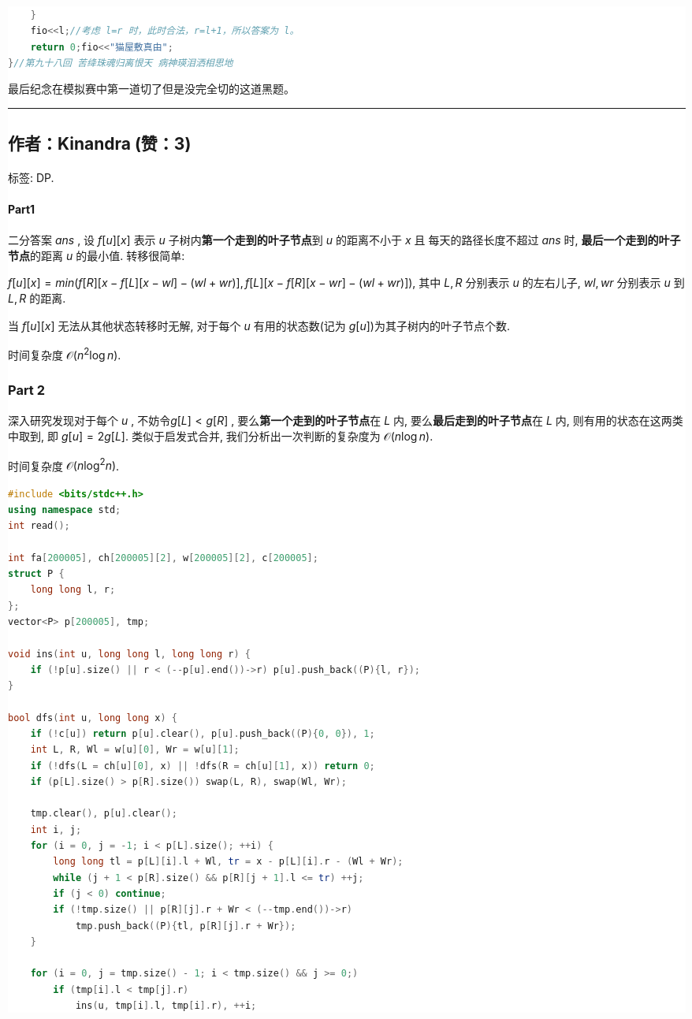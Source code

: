 ```cpp
	}
	fio<<l;//考虑 l=r 时，此时合法，r=l+1，所以答案为 l。
	return 0;fio<<"猫屋敷真由";
}//第九十八回 苦绛珠魂归离恨天 病神瑛泪洒相思地
```

最后纪念在模拟赛中第一道切了但是没完全切的这道黑题。

---

## 作者：Kinandra (赞：3)

标签: DP.

#### Part1

二分答案 $ans$ , 设 $f[u][x]$ 表示 $u$ 子树内**第一个走到的叶子节点**到 $u$ 的距离不小于 $x$ 且 每天的路径长度不超过 $ans$ 时, **最后一个走到的叶子节点**的距离 $u$ 的最小值. 转移很简单:

 $f[u][x]=min(f[R][x-f[L][x-wl]-(wl+wr)], f[L][x-f[R][x-wr]-(wl+wr)])$, 其中 $L, R$ 分别表示 $u$ 的左右儿子, $wl,wr$ 分别表示 $u$ 到 $L,R$ 的距离.

当 $f[u][x]$ 无法从其他状态转移时无解, 对于每个 $u$ 有用的状态数(记为 $g[u]$)为其子树内的叶子节点个数.

时间复杂度 $\mathcal O(n^2\log n)$.

### Part 2

深入研究发现对于每个 $u$ , 不妨令$g[L]<g[R]$ , 要么**第一个走到的叶子节点**在 $L$ 内, 要么**最后走到的叶子节点**在 $L$ 内, 则有用的状态在这两类中取到, 即 $g[u]=2g[L]$. 类似于启发式合并, 我们分析出一次判断的复杂度为 $\mathcal O(n\log n)$.

时间复杂度 $\mathcal O(n\log^2n)$.

```cpp
#include <bits/stdc++.h>
using namespace std;
int read();

int fa[200005], ch[200005][2], w[200005][2], c[200005];
struct P {
    long long l, r;
};
vector<P> p[200005], tmp;

void ins(int u, long long l, long long r) {
    if (!p[u].size() || r < (--p[u].end())->r) p[u].push_back((P){l, r});
}

bool dfs(int u, long long x) {
    if (!c[u]) return p[u].clear(), p[u].push_back((P){0, 0}), 1;
    int L, R, Wl = w[u][0], Wr = w[u][1];
    if (!dfs(L = ch[u][0], x) || !dfs(R = ch[u][1], x)) return 0;
    if (p[L].size() > p[R].size()) swap(L, R), swap(Wl, Wr);

    tmp.clear(), p[u].clear();
    int i, j;
    for (i = 0, j = -1; i < p[L].size(); ++i) {
        long long tl = p[L][i].l + Wl, tr = x - p[L][i].r - (Wl + Wr);
        while (j + 1 < p[R].size() && p[R][j + 1].l <= tr) ++j;
        if (j < 0) continue;
        if (!tmp.size() || p[R][j].r + Wr < (--tmp.end())->r)
            tmp.push_back((P){tl, p[R][j].r + Wr});
    }

    for (i = 0, j = tmp.size() - 1; i < tmp.size() && j >= 0;)
        if (tmp[i].l < tmp[j].r)
            ins(u, tmp[i].l, tmp[i].r), ++i;
```

[problemUrl]: https://atcoder.jp/contests/agc007/tasks/agc007_e